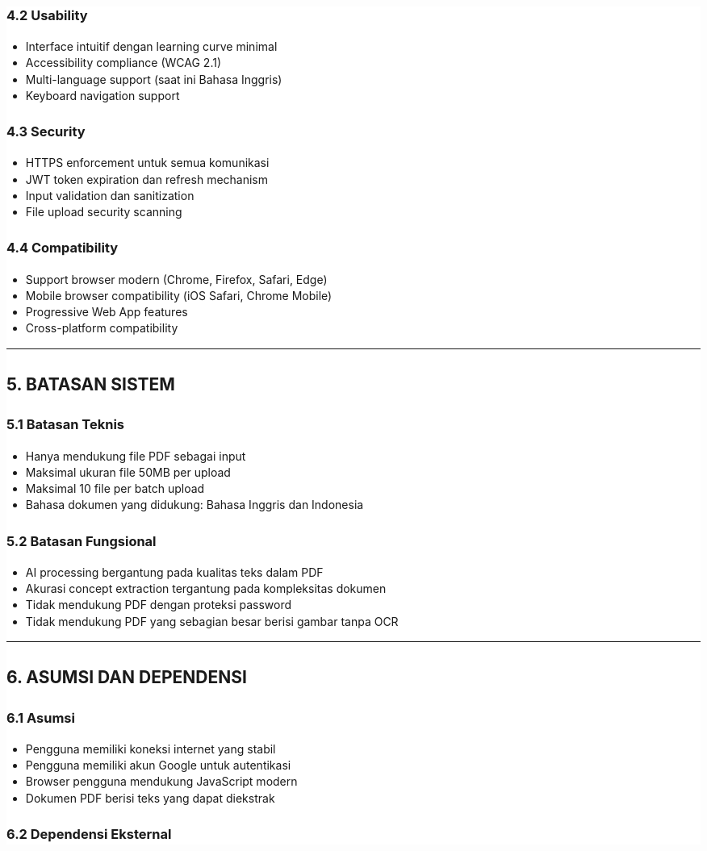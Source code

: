 ### 4.2 Usability

- Interface intuitif dengan learning curve minimal
- Accessibility compliance (WCAG 2.1)
- Multi-language support (saat ini Bahasa Inggris)
- Keyboard navigation support

### 4.3 Security

- HTTPS enforcement untuk semua komunikasi
- JWT token expiration dan refresh mechanism
- Input validation dan sanitization
- File upload security scanning

### 4.4 Compatibility

- Support browser modern (Chrome, Firefox, Safari, Edge)
- Mobile browser compatibility (iOS Safari, Chrome Mobile)
- Progressive Web App features
- Cross-platform compatibility

---

## 5. BATASAN SISTEM

### 5.1 Batasan Teknis

- Hanya mendukung file PDF sebagai input
- Maksimal ukuran file 50MB per upload
- Maksimal 10 file per batch upload
- Bahasa dokumen yang didukung: Bahasa Inggris dan Indonesia

### 5.2 Batasan Fungsional

- AI processing bergantung pada kualitas teks dalam PDF
- Akurasi concept extraction tergantung pada kompleksitas dokumen
- Tidak mendukung PDF dengan proteksi password
- Tidak mendukung PDF yang sebagian besar berisi gambar tanpa OCR

---

## 6. ASUMSI DAN DEPENDENSI

### 6.1 Asumsi

- Pengguna memiliki koneksi internet yang stabil
- Pengguna memiliki akun Google untuk autentikasi
- Browser pengguna mendukung JavaScript modern
- Dokumen PDF berisi teks yang dapat diekstrak

### 6.2 Dependensi Eksternal
